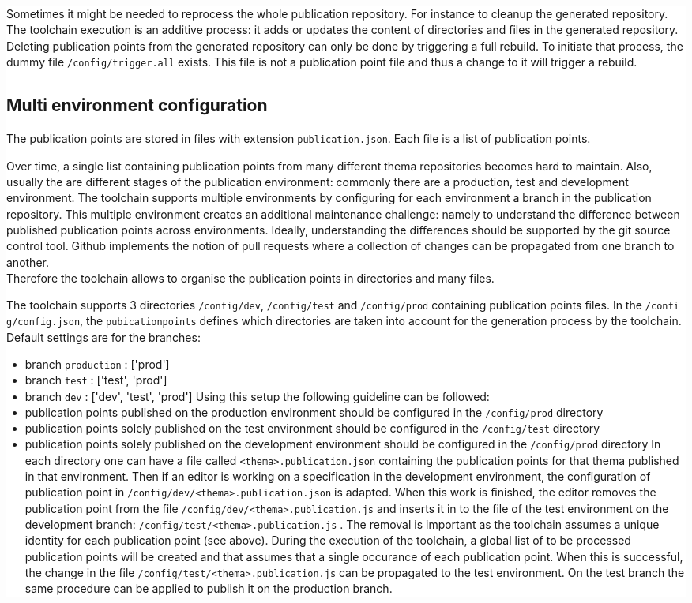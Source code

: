 Sometimes it might be needed to reprocess the whole publication repository. For instance to cleanup the generated repository. The toolchain execution is an additive process: it adds or updates the content of directories and files in the generated repository. Deleting publication points from the generated repository can only be done by triggering a full rebuild. To initiate that process, the dummy file `/config/trigger.all` exists. This file is not a publication point file and thus a change to it will trigger a rebuild.


## Multi environment configuration

The publication points are stored in files with extension `publication.json`. Each file is a list of publication points. 

Over time, a single list containing publication points from many different thema repositories becomes hard to maintain.
Also, usually the are different stages of the publication environment: commonly there are a production, test and development environment.
The toolchain supports multiple environments by configuring for each environment a branch in the publication repository.
This multiple environment creates an additional maintenance challenge: namely to understand the difference between published publication points across environments.
Ideally, understanding the differences should be supported by the git source control tool.
 Github implements the notion of pull requests where a collection of changes can be propagated from one branch to another.  
Therefore the toolchain allows to organise the publication points in directories and many files. 

The toolchain supports 3 directories `/config/dev`, `/config/test` and `/config/prod` containing publication points files.
In the `/config/config.json`, the `pubicationpoints` defines which directories are taken into account for the generation process by the toolchain.
Default settings are for the branches:
- branch `production` : ['prod']
- branch `test`       : ['test', 'prod']
- branch `dev`        : ['dev', 'test', 'prod'] 
Using this setup the following guideline can be followed:
- publication points published on the production environment should be configured in the `/config/prod` directory
- publication points solely published on the test environment should be configured in the `/config/test` directory
- publication points solely published on the development environment should be configured in the `/config/prod` directory
In each directory one can have a file called `<thema>.publication.json` containing the publication points for that thema published in that environment.
Then if an editor is working on a specification in the development environment, the configuration of publication point in `/config/dev/<thema>.publication.json` is adapted.
When this work is finished, the editor removes the publication point from the file `/config/dev/<thema>.publication.js` and inserts it in to the file of the test environment on the development branch: `/config/test/<thema>.publication.js` . 
The removal is important as the toolchain assumes a unique identity for each publication point (see above). 
During the execution of the toolchain, a global list of to be processed publication points will be created and that assumes that a single occurance of each publication point.
When this is successful, the change in the file `/config/test/<thema>.publication.js` can be propagated to the test environment. 
On the test branch the same procedure can be applied to publish it on the production branch.
